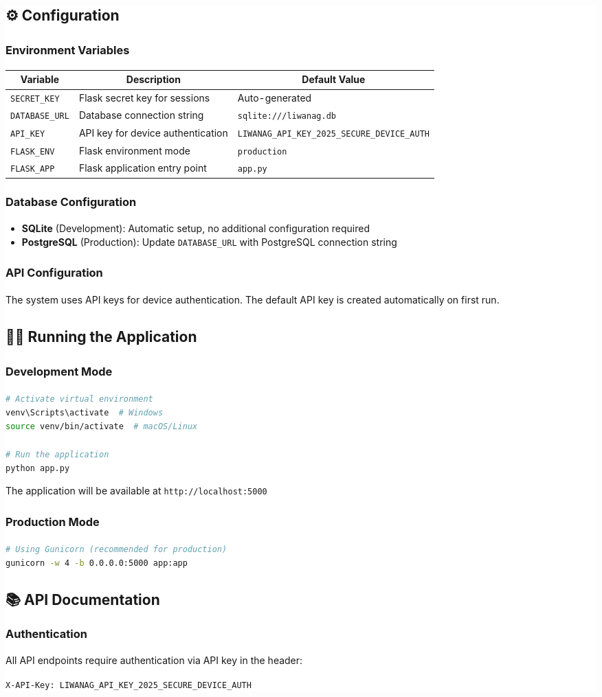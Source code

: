 ## ⚙️ Configuration

### Environment Variables

| Variable | Description | Default Value |
|----------|-------------|---------------|
| `SECRET_KEY` | Flask secret key for sessions | Auto-generated |
| `DATABASE_URL` | Database connection string | `sqlite:///liwanag.db` |
| `API_KEY` | API key for device authentication | `LIWANAG_API_KEY_2025_SECURE_DEVICE_AUTH` |
| `FLASK_ENV` | Flask environment mode | `production` |
| `FLASK_APP` | Flask application entry point | `app.py` |

### Database Configuration
- **SQLite** (Development): Automatic setup, no additional configuration required
- **PostgreSQL** (Production): Update `DATABASE_URL` with PostgreSQL connection string

### API Configuration
The system uses API keys for device authentication. The default API key is created automatically on first run.

## 🏃‍♂️ Running the Application

### Development Mode
```bash
# Activate virtual environment
venv\Scripts\activate  # Windows
source venv/bin/activate  # macOS/Linux

# Run the application
python app.py
```

The application will be available at `http://localhost:5000`

### Production Mode
```bash
# Using Gunicorn (recommended for production)
gunicorn -w 4 -b 0.0.0.0:5000 app:app
```

## 📚 API Documentation

### Authentication
All API endpoints require authentication via API key in the header:
```http
X-API-Key: LIWANAG_API_KEY_2025_SECURE_DEVICE_AUTH
```
